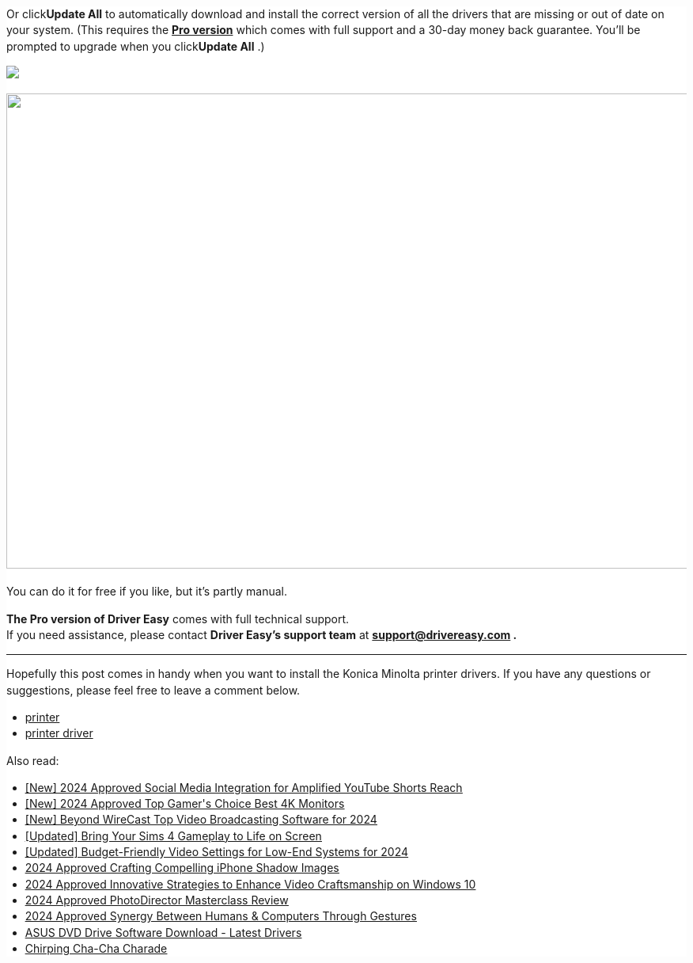  Or click**Update All** to automatically download and install the correct version of all the drivers that are missing or out of date on your system. (This requires the **[Pro version](https://tools.techidaily.com/drivereasy/download/)**  which comes with full support and a 30-day money back guarantee. You’ll be prompted to upgrade when you click**Update All** .)

![](https://images.drivereasy.com/wp-content/uploads/2020/09/de-2.jpg)

<a href="https://unicoeye.pxf.io/c/5597632/2084399/18498" target="_top" id="2084399"><img src="//a.impactradius-go.com/display-ad/18498-2084399" border="0" alt="" width="1125" height="600"/></a><img height="0" width="0" src="https://imp.pxf.io/i/5597632/2084399/18498" style="position:absolute;visibility:hidden;" border="0" />


 You can do it for free if you like, but it’s partly manual.

**The Pro version of Driver Easy** comes with full technical support.  
 If you need assistance, please contact **Driver Easy’s support team** at **[support@drivereasy.com](https://tools.techidaily.com/drivereasy/download/) .**

---

 Hopefully this post comes in handy when you want to install the Konica Minolta printer drivers. If you have any questions or suggestions, please feel free to leave a comment below.

* [printer](https://tools.techidaily.com/drivereasy/download/)
* [printer driver](https://tools.techidaily.com/drivereasy/download/)

<ins class="adsbygoogle"
     style="display:block"
     data-ad-format="autorelaxed"
     data-ad-client="ca-pub-7571918770474297"
     data-ad-slot="1223367746"></ins>



<ins class="adsbygoogle"
     style="display:block"
     data-ad-client="ca-pub-7571918770474297"
     data-ad-slot="8358498916"
     data-ad-format="auto"
     data-full-width-responsive="true"></ins>

<span class="atpl-alsoreadstyle">Also read:</span>
<div><ul>
<li><a href="https://youtube-data.techidaily.com/024-approved-social-media-integration-for-amplified-youtube-shorts-reach/"><u>[New] 2024 Approved  Social Media Integration for Amplified YouTube Shorts Reach</u></a></li>
<li><a href="https://fox-boxes.techidaily.com/new-2024-approved-top-gamers-choice-best-4k-monitors/"><u>[New] 2024 Approved  Top Gamer's Choice  Best 4K Monitors</u></a></li>
<li><a href="https://article-helps.techidaily.com/new-beyond-wirecast-top-video-broadcasting-software-for-2024/"><u>[New] Beyond WireCast  Top Video Broadcasting Software for 2024</u></a></li>
<li><a href="https://screen-sharing-recording.techidaily.com/updated-bring-your-sims-4-gameplay-to-life-on-screen/"><u>[Updated] Bring Your Sims 4 Gameplay to Life on Screen</u></a></li>
<li><a href="https://screen-activity-recording.techidaily.com/updated-budget-friendly-video-settings-for-low-end-systems-for-2024/"><u>[Updated] Budget-Friendly Video Settings for Low-End Systems for 2024</u></a></li>
<li><a href="https://vp-tips.techidaily.com/2024-approved-crafting-compelling-iphone-shadow-images/"><u>2024 Approved  Crafting Compelling iPhone Shadow Images</u></a></li>
<li><a href="https://article-files.techidaily.com/2024-approved-innovative-strategies-to-enhance-video-craftsmanship-on-windows-10/"><u>2024 Approved  Innovative Strategies to Enhance Video Craftsmanship on Windows 10</u></a></li>
<li><a href="https://fox-friendly.techidaily.com/2024-approved-photodirector-masterclass-review/"><u>2024 Approved  PhotoDirector Masterclass Review</u></a></li>
<li><a href="https://fox-info.techidaily.com/2024-approved-synergy-between-humans-and-computers-through-gestures/"><u>2024 Approved  Synergy Between Humans & Computers Through Gestures</u></a></li>
<li><a href="https://win-dash.techidaily.com/asus-dvd-drive-software-download-latest-drivers/"><u>ASUS DVD Drive Software Download - Latest Drivers</u></a></li>
<li><a href="https://article-helps.techidaily.com/chirping-cha-cha-charade/"><u>Chirping Cha-Cha Charade</u></a></li>